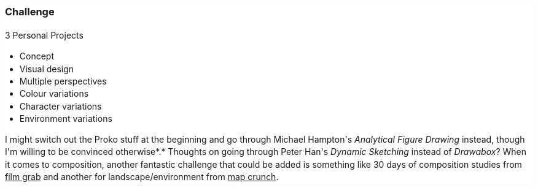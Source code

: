 ### Challenge

3 Personal Projects

-   Concept
-   Visual design
-   Multiple perspectives
-   Colour variations
-   Character variations
-   Environment variations


I might switch out the Proko stuff at the beginning and go through Michael Hampton's *Analytical Figure Drawing* instead, though I'm willing to be convinced otherwise*.* Thoughts on going through Peter Han's *Dynamic Sketching* instead of *Drawabox*? When it comes to composition, another fantastic challenge that could be added is something like 30 days of composition studies from [film grab](https://www.film-grab.com) and another for landscape/environment from [map crunch](https://www.mapcrunch.com).